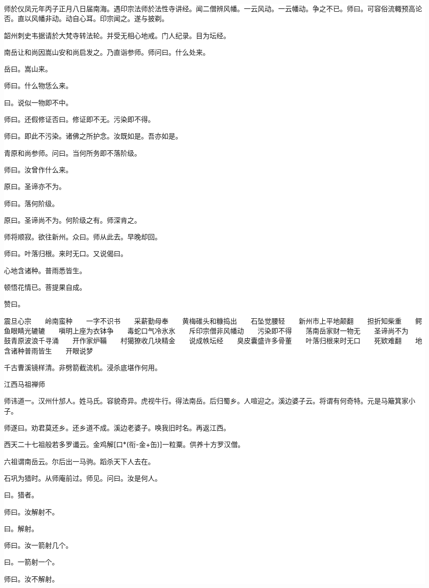 师於仪凤元年丙子正月八日届南海。遇印宗法师於法性寺讲经。闻二僧辨风幡。一云风动。一云幡动。争之不已。师曰。可容俗流輙预高论否。直以风幡非动。动自心耳。印宗闻之。遂与披剃。  

韶州刺史韦据请於大梵寺转法轮。并受无相心地戒。门人纪录。目为坛经。  

南岳让和尚因嵩山安和尚启发之。乃直诣参师。师问曰。什么处来。  

岳曰。嵩山来。  

师曰。什么物恁么来。  

曰。说似一物即不中。  

师曰。还假修证否曰。修证即不无。污染即不得。  

师曰。即此不污染。诸佛之所护念。汝既如是。吾亦如是。  

青原和尚参师。问曰。当何所务即不落阶级。  

师曰。汝曾作什么来。  

原曰。圣谛亦不为。  

师曰。落何阶级。  

原曰。圣谛尚不为。何阶级之有。师深肯之。  

师将顺寂。欲往新州。众曰。师从此去。早晚却回。  

师曰。叶落归根。来时无口。又说偈曰。  

心地含诸种。普雨悉皆生。  

顿悟花情已。菩提果自成。  

赞曰。  

震旦心宗　　岭南蛮种　　一字不识书　　采薪勤母奉　　黄梅碓头和糠捣出　　石坠觉腰轻　　新州市上平地颠翻　　担折知柴重　　鳄鱼眼睛光辘辘　　嗔明上座为衣钵争　　毒蛇口气冷氷氷　　斥印宗僧非风幡动　　污染即不得　　荡南岳家财一物无　　圣谛尚不为　　鼓青原波浪千寻涌　　开作家炉鞴　　村獦獠收几块精金　　说成帙坛经　　臭皮囊盛许多骨董　　叶落归根来时无口　　死欵难翻　　地含诸种普雨皆生　　开眼说梦  

千古曹溪镜样清。非劈箭截流机。浸杀底堪作何用。  

江西马祖禅师  

师讳道一。汉州什邡人。姓马氏。容貌奇异。虎视牛行。得法南岳。后归蜀乡。人喧迎之。溪边婆子云。将谓有何奇特。元是马簸箕家小子。  

师遂曰。劝君莫还乡。还乡道不成。溪边老婆子。唤我旧时名。再返江西。  

西天二十七祖般若多罗谶云。金鸡解[口*(衔-金+缶)]一粒粟。供养十方罗汉僧。  

六祖谓南岳云。尔后出一马驹。蹈杀天下人去在。  

石巩为猎时。从师庵前过。师见。问曰。汝是何人。  

曰。猎者。  

师曰。汝解射不。  

曰。解射。  

师曰。汝一箭射几个。  

曰。一箭射一个。  

师曰。汝不解射。  
